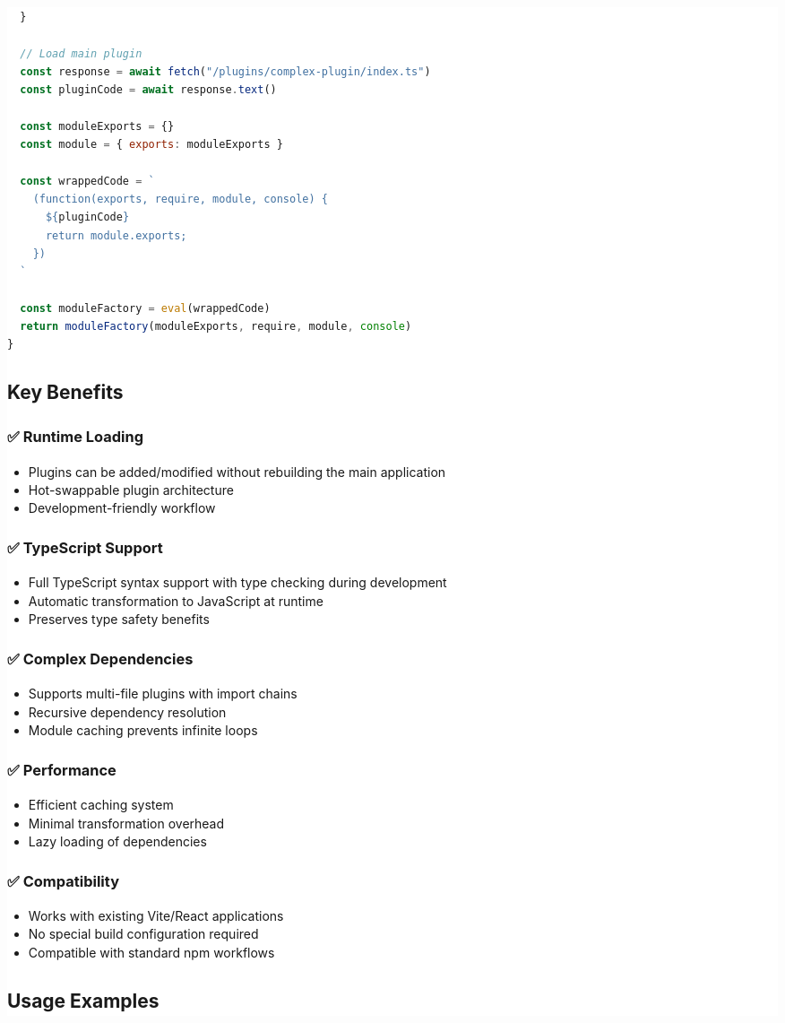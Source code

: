 ```javascript
  }
  
  // Load main plugin
  const response = await fetch("/plugins/complex-plugin/index.ts")
  const pluginCode = await response.text()
  
  const moduleExports = {}
  const module = { exports: moduleExports }
  
  const wrappedCode = `
    (function(exports, require, module, console) {
      ${pluginCode}
      return module.exports;
    })
  `
  
  const moduleFactory = eval(wrappedCode)
  return moduleFactory(moduleExports, require, module, console)
}
```

## Key Benefits

### ✅ **Runtime Loading**
- Plugins can be added/modified without rebuilding the main application
- Hot-swappable plugin architecture
- Development-friendly workflow

### ✅ **TypeScript Support** 
- Full TypeScript syntax support with type checking during development
- Automatic transformation to JavaScript at runtime
- Preserves type safety benefits

### ✅ **Complex Dependencies**
- Supports multi-file plugins with import chains
- Recursive dependency resolution
- Module caching prevents infinite loops

### ✅ **Performance**
- Efficient caching system
- Minimal transformation overhead
- Lazy loading of dependencies

### ✅ **Compatibility**
- Works with existing Vite/React applications
- No special build configuration required
- Compatible with standard npm workflows

## Usage Examples
